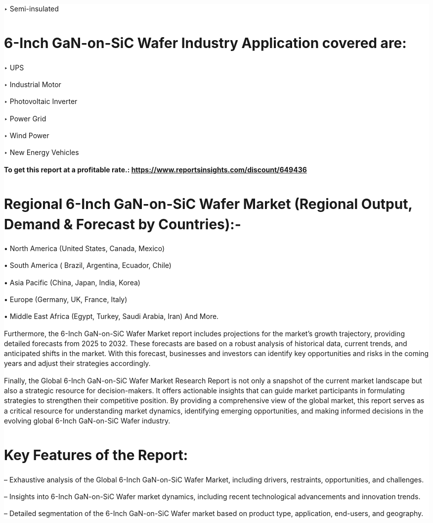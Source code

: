 ‣ Semi-insulated

# <strong>6-Inch GaN-on-SiC Wafer Industry Application covered are:</strong>

‣ UPS

‣ Industrial Motor

‣ Photovoltaic Inverter

‣ Power Grid

‣ Wind Power

‣ New Energy Vehicles

<strong>To get this report at a profitable rate.: <a href=https://www.reportsinsights.com/discount/649436>https://www.reportsinsights.com/discount/649436</a></strong>

# <strong>Regional 6-Inch GaN-on-SiC Wafer Market (Regional Output, Demand &amp; Forecast by Countries):-</strong>

• North America (United States, Canada, Mexico)

• South America ( Brazil, Argentina, Ecuador, Chile)

• Asia Pacific (China, Japan, India, Korea)

• Europe (Germany, UK, France, Italy)

• Middle East Africa (Egypt, Turkey, Saudi Arabia, Iran) And More.

Furthermore, the 6-Inch GaN-on-SiC Wafer Market report includes projections for the market’s growth trajectory, providing detailed forecasts from 2025 to 2032. These forecasts are based on a robust analysis of historical data, current trends, and anticipated shifts in the market. With this forecast, businesses and investors can identify key opportunities and risks in the coming years and adjust their strategies accordingly.

Finally, the Global 6-Inch GaN-on-SiC Wafer Market Research Report is not only a snapshot of the current market landscape but also a strategic resource for decision-makers. It offers actionable insights that can guide market participants in formulating strategies to strengthen their competitive position. By providing a comprehensive view of the global market, this report serves as a critical resource for understanding market dynamics, identifying emerging opportunities, and making informed decisions in the evolving global 6-Inch GaN-on-SiC Wafer industry.

# <strong>Key Features of the Report:</strong>

– Exhaustive analysis of the Global 6-Inch GaN-on-SiC Wafer Market, including drivers, restraints, opportunities, and challenges.

– Insights into 6-Inch GaN-on-SiC Wafer market dynamics, including recent technological advancements and innovation trends.

– Detailed segmentation of the 6-Inch GaN-on-SiC Wafer market based on product type, application, end-users, and geography.
